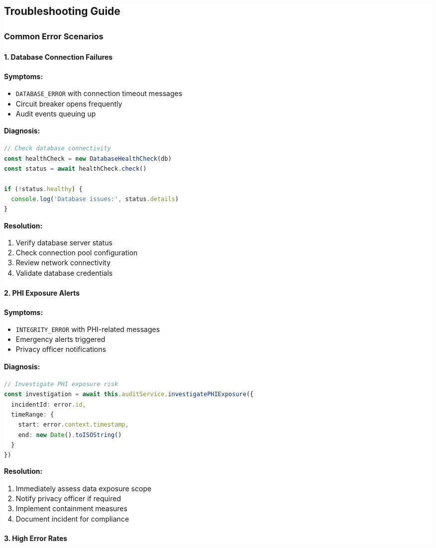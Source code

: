 ## Troubleshooting Guide

### Common Error Scenarios

#### 1. Database Connection Failures

**Symptoms:**
- `DATABASE_ERROR` with connection timeout messages
- Circuit breaker opens frequently
- Audit events queuing up

**Diagnosis:**
```typescript
// Check database connectivity
const healthCheck = new DatabaseHealthCheck(db)
const status = await healthCheck.check()

if (!status.healthy) {
  console.log('Database issues:', status.details)
}
```

**Resolution:**
1. Verify database server status
2. Check connection pool configuration
3. Review network connectivity
4. Validate database credentials

#### 2. PHI Exposure Alerts

**Symptoms:**
- `INTEGRITY_ERROR` with PHI-related messages
- Emergency alerts triggered
- Privacy officer notifications

**Diagnosis:**
```typescript
// Investigate PHI exposure risk
const investigation = await this.auditService.investigatePHIExposure({
  incidentId: error.id,
  timeRange: {
    start: error.context.timestamp,
    end: new Date().toISOString()
  }
})
```

**Resolution:**
1. Immediately assess data exposure scope
2. Notify privacy officer if required
3. Implement containment measures
4. Document incident for compliance

#### 3. High Error Rates
